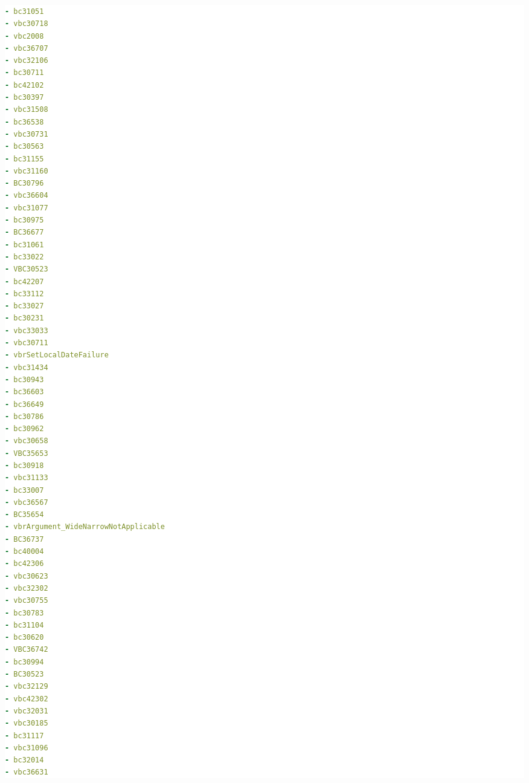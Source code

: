```yaml
- bc31051
- vbc30718
- vbc2008
- vbc36707
- vbc32106
- bc30711
- bc42102
- bc30397
- vbc31508
- bc36538
- vbc30731
- bc30563
- bc31155
- vbc31160
- BC30796
- vbc36604
- vbc31077
- bc30975
- BC36677
- bc31061
- bc33022
- VBC30523
- bc42207
- bc33112
- bc33027
- bc30231
- vbc33033
- vbc30711
- vbrSetLocalDateFailure
- vbc31434
- bc30943
- bc36603
- bc36649
- bc30786
- bc30962
- vbc30658
- VBC35653
- bc30918
- vbc31133
- bc33007
- vbc36567
- BC35654
- vbrArgument_WideNarrowNotApplicable
- BC36737
- bc40004
- bc42306
- vbc30623
- vbc32302
- vbc30755
- bc30783
- bc31104
- bc30620
- VBC36742
- bc30994
- BC30523
- vbc32129
- vbc42302
- vbc32031
- vbc30185
- bc31117
- vbc31096
- bc32014
- vbc36631
```